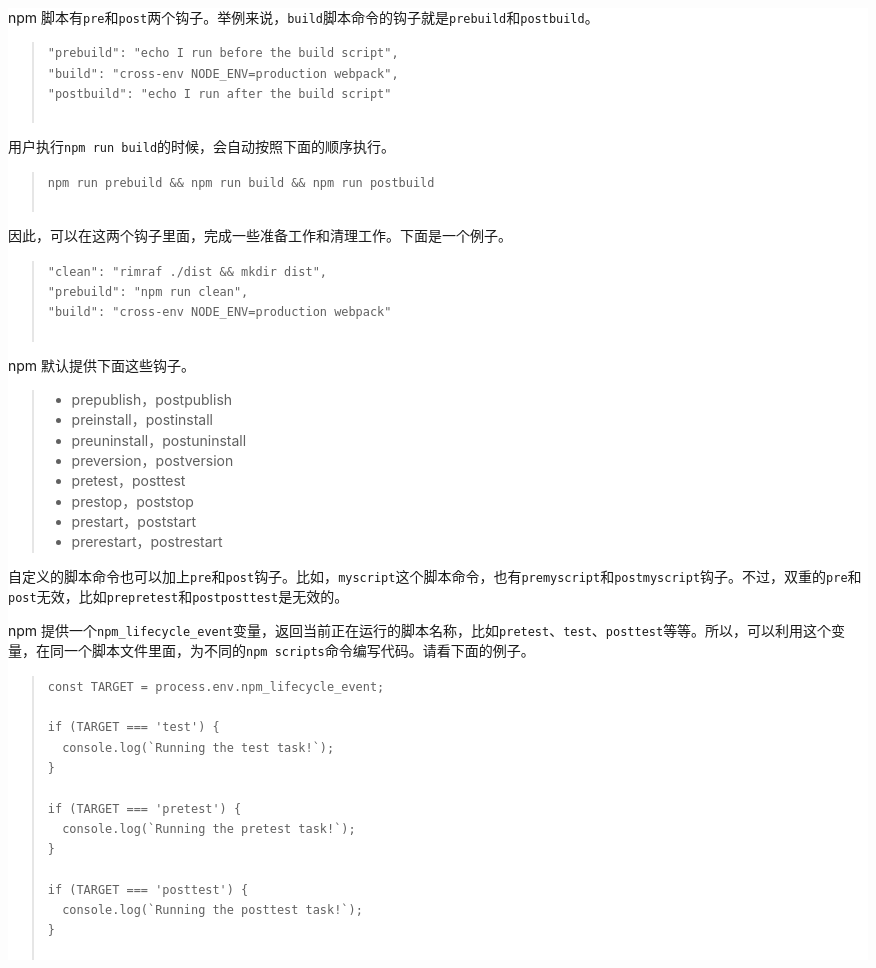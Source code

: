 npm 脚本有`pre`和`post`两个钩子。举例来说，`build`脚本命令的钩子就是`prebuild`和`postbuild`。

> ```
> "prebuild": "echo I run before the build script",
> "build": "cross-env NODE_ENV=production webpack",
> "postbuild": "echo I run after the build script"
> 
> 
> ```

用户执行`npm run build`的时候，会自动按照下面的顺序执行。

> ```
> npm run prebuild && npm run build && npm run postbuild
> 
> 
> ```

因此，可以在这两个钩子里面，完成一些准备工作和清理工作。下面是一个例子。

> ```
> "clean": "rimraf ./dist && mkdir dist",
> "prebuild": "npm run clean",
> "build": "cross-env NODE_ENV=production webpack"
> 
> 
> ```

npm 默认提供下面这些钩子。

> *   prepublish，postpublish
> *   preinstall，postinstall
> *   preuninstall，postuninstall
> *   preversion，postversion
> *   pretest，posttest
> *   prestop，poststop
> *   prestart，poststart
> *   prerestart，postrestart

自定义的脚本命令也可以加上`pre`和`post`钩子。比如，`myscript`这个脚本命令，也有`premyscript`和`postmyscript`钩子。不过，双重的`pre`和`post`无效，比如`prepretest`和`postposttest`是无效的。

npm 提供一个`npm_lifecycle_event`变量，返回当前正在运行的脚本名称，比如`pretest`、`test`、`posttest`等等。所以，可以利用这个变量，在同一个脚本文件里面，为不同的`npm scripts`命令编写代码。请看下面的例子。

> ```
> const TARGET = process.env.npm_lifecycle_event;
> 
> if (TARGET === 'test') {
>   console.log(`Running the test task!`);
> }
> 
> if (TARGET === 'pretest') {
>   console.log(`Running the pretest task!`);
> }
> 
> if (TARGET === 'posttest') {
>   console.log(`Running the posttest task!`);
> }
> 
> 
> ```
